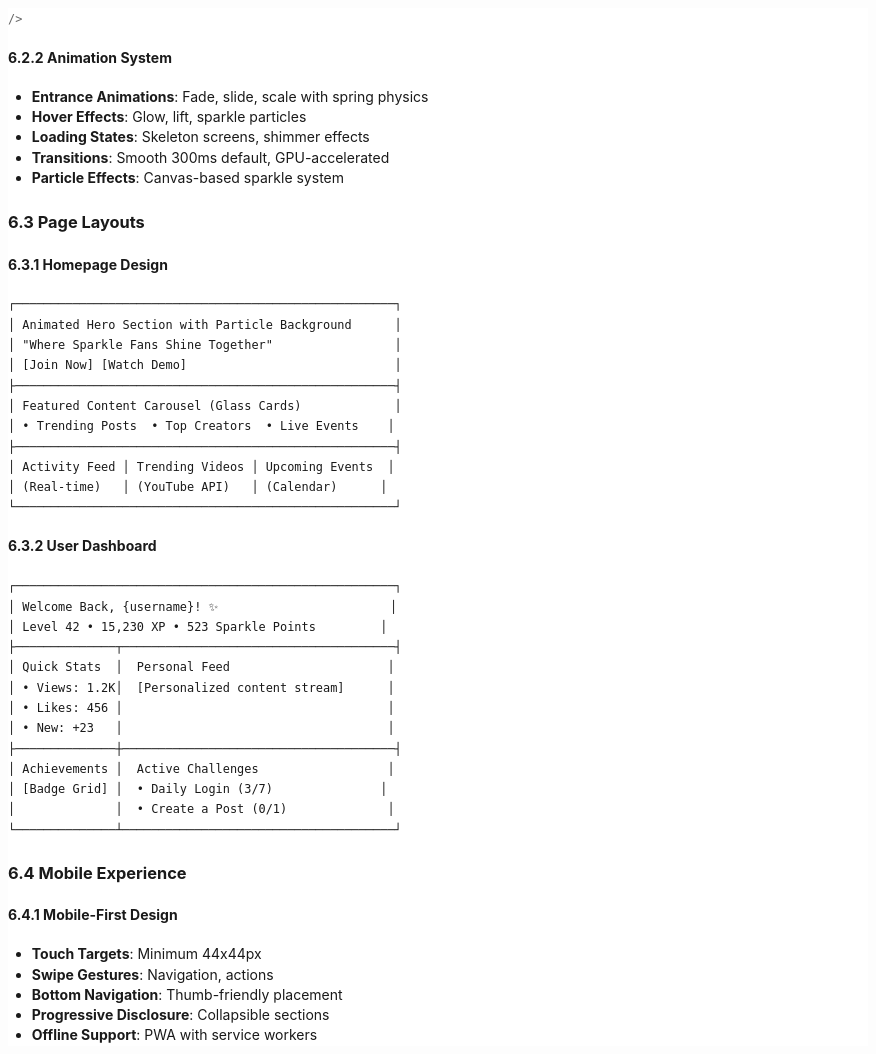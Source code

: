 ```typescript
/>
```

#### 6.2.2 Animation System
- **Entrance Animations**: Fade, slide, scale with spring physics
- **Hover Effects**: Glow, lift, sparkle particles
- **Loading States**: Skeleton screens, shimmer effects
- **Transitions**: Smooth 300ms default, GPU-accelerated
- **Particle Effects**: Canvas-based sparkle system

### 6.3 Page Layouts

#### 6.3.1 Homepage Design
```
┌─────────────────────────────────────────────────────┐
│ Animated Hero Section with Particle Background      │
│ "Where Sparkle Fans Shine Together"                 │
│ [Join Now] [Watch Demo]                             │
├─────────────────────────────────────────────────────┤
│ Featured Content Carousel (Glass Cards)             │
│ • Trending Posts  • Top Creators  • Live Events    │
├─────────────────────────────────────────────────────┤
│ Activity Feed │ Trending Videos │ Upcoming Events  │
│ (Real-time)   │ (YouTube API)   │ (Calendar)      │
└─────────────────────────────────────────────────────┘
```

#### 6.3.2 User Dashboard
```
┌─────────────────────────────────────────────────────┐
│ Welcome Back, {username}! ✨                        │
│ Level 42 • 15,230 XP • 523 Sparkle Points         │
├──────────────┬──────────────────────────────────────┤
│ Quick Stats  │  Personal Feed                      │
│ • Views: 1.2K│  [Personalized content stream]      │
│ • Likes: 456 │                                     │
│ • New: +23   │                                     │
├──────────────┼──────────────────────────────────────┤
│ Achievements │  Active Challenges                  │
│ [Badge Grid] │  • Daily Login (3/7)               │
│              │  • Create a Post (0/1)              │
└──────────────┴──────────────────────────────────────┘
```

### 6.4 Mobile Experience

#### 6.4.1 Mobile-First Design
- **Touch Targets**: Minimum 44x44px
- **Swipe Gestures**: Navigation, actions
- **Bottom Navigation**: Thumb-friendly placement
- **Progressive Disclosure**: Collapsible sections
- **Offline Support**: PWA with service workers
